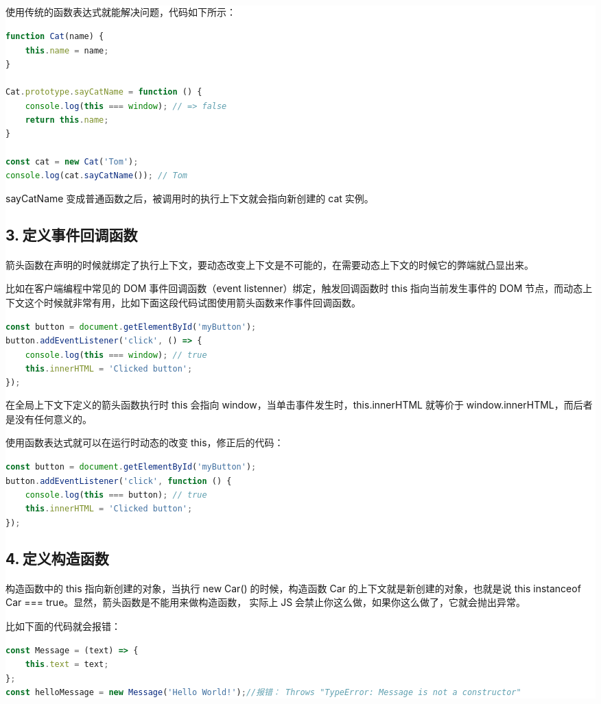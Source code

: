 使用传统的函数表达式就能解决问题，代码如下所示：

```js
function Cat(name) {
    this.name = name;
}

Cat.prototype.sayCatName = function () {
    console.log(this === window); // => false
    return this.name;
}

const cat = new Cat('Tom');
console.log(cat.sayCatName()); // Tom
```

sayCatName 变成普通函数之后，被调用时的执行上下文就会指向新创建的 cat 实例。

## 3. 定义事件回调函数

箭头函数在声明的时候就绑定了执行上下文，要动态改变上下文是不可能的，在需要动态上下文的时候它的弊端就凸显出来。

比如在客户端编程中常见的 DOM 事件回调函数（event listenner）绑定，触发回调函数时 this 指向当前发生事件的 DOM 节点，而动态上下文这个时候就非常有用，比如下面这段代码试图使用箭头函数来作事件回调函数。

```js
const button = document.getElementById('myButton');
button.addEventListener('click', () => {
    console.log(this === window); // true
    this.innerHTML = 'Clicked button';
});
```

在全局上下文下定义的箭头函数执行时 this 会指向 window，当单击事件发生时，this.innerHTML 就等价于 window.innerHTML，而后者是没有任何意义的。

使用函数表达式就可以在运行时动态的改变 this，修正后的代码：

```js
const button = document.getElementById('myButton');
button.addEventListener('click', function () {
    console.log(this === button); // true
    this.innerHTML = 'Clicked button';
});
```

## 4. 定义构造函数

构造函数中的 this 指向新创建的对象，当执行 new Car()  的时候，构造函数 Car 的上下文就是新创建的对象，也就是说 this instanceof Car ===  true。显然，箭头函数是不能用来做构造函数， 实际上 JS 会禁止你这么做，如果你这么做了，它就会抛出异常。

比如下面的代码就会报错：

```js
const Message = (text) => {
    this.text = text;
};
const helloMessage = new Message('Hello World!');//报错： Throws "TypeError: Message is not a constructor"
```
